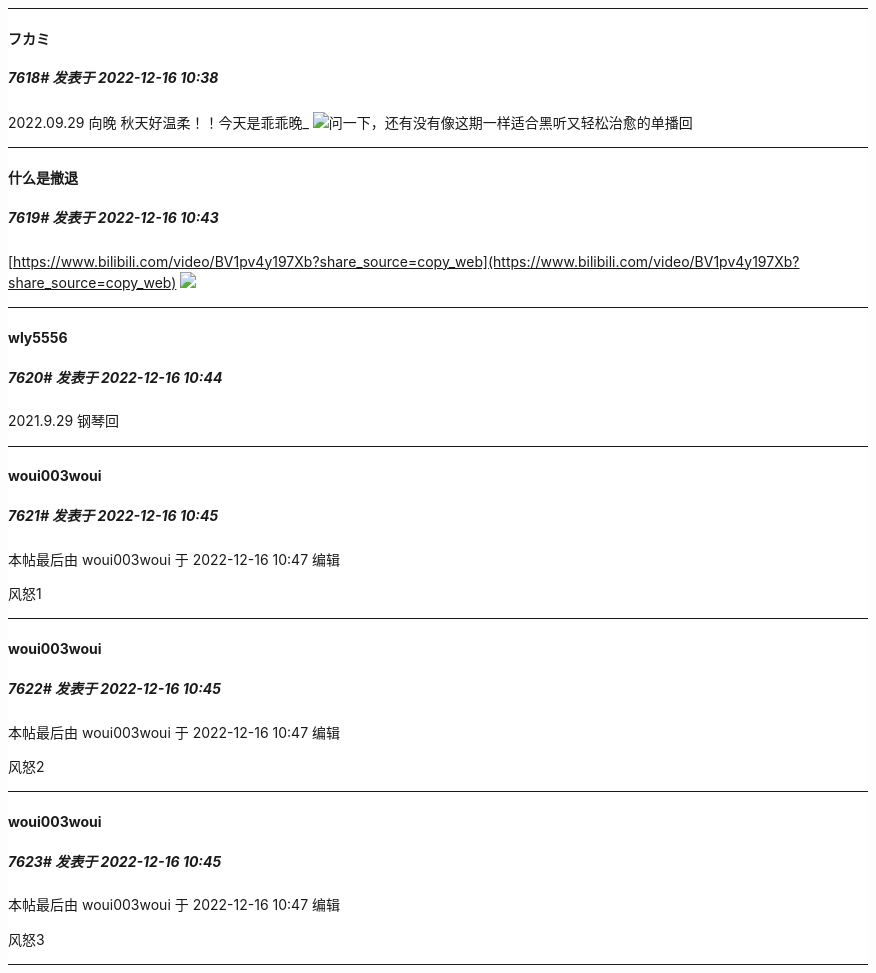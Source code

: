 

*****

####  フカミ  
##### 7618#       发表于 2022-12-16 10:38

2022.09.29 向晚 秋天好温柔！！今天是乖乖晚_
<img src="https://static.saraba1st.com/image/smiley/face2017/138.png" referrerpolicy="no-referrer">问一下，还有没有像这期一样适合黑听又轻松治愈的单播回

*****

####  什么是撤退  
##### 7619#       发表于 2022-12-16 10:43

[https://www.bilibili.com/video/BV1pv4y197Xb?share_source=copy_web](https://www.bilibili.com/video/BV1pv4y197Xb?share_source=copy_web)
<img src="https://static.saraba1st.com/image/smiley/face2017/075.png" referrerpolicy="no-referrer">

*****

####  wly5556  
##### 7620#       发表于 2022-12-16 10:44

2021.9.29 钢琴回



*****

####  woui003woui  
##### 7621#       发表于 2022-12-16 10:45

 本帖最后由 woui003woui 于 2022-12-16 10:47 编辑 

风怒1

*****

####  woui003woui  
##### 7622#       发表于 2022-12-16 10:45

 本帖最后由 woui003woui 于 2022-12-16 10:47 编辑 

风怒2

*****

####  woui003woui  
##### 7623#       发表于 2022-12-16 10:45

 本帖最后由 woui003woui 于 2022-12-16 10:47 编辑 

风怒3

*****
